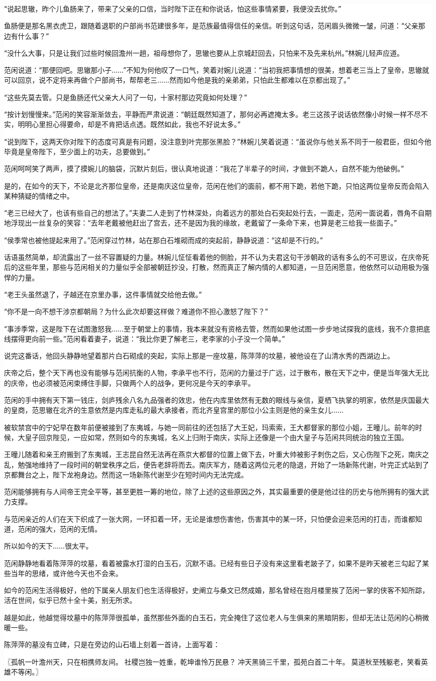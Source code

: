 “说起思辙，昨个儿鱼肠来了，带来了父亲的口信，当时陛下正在和你说话，怕这些事情紧要，我便没去扰你。”

鱼肠便是那名黑衣虎卫，跟随着退职的户部尚书范建很多年，是范族最值得信任的亲信。听到这句话，范闲眉头微微一皱，问道：“父亲那边有什么事？”

“没什么大事，只是让我们过些时候回澹州一趟，祖母想你了，思辙也要从上京城赶回去，只怕来不及先来杭州。”林婉儿轻声应道。

范闲说道：“那便回吧。思辙那小子……”不知为何他叹了一口气，笑着对婉儿说道：“当初我把事情想的很美，想着老三当上了皇帝，思辙就可以回京，说不定将来再做个户部尚书，帮帮老三……然而如今他是我的亲弟弟，只怕此生都难以在京都出现了。”

“这些先莫去管。只是鱼肠还代父亲大人问了一句，十家村那边究竟如何处理？”

“按计划慢慢来。”范闲的笑容渐渐敛去，平静而严肃说道：“朝廷既然知道了，那何必再遮掩太多。老三这孩子说话依然像小时候一样不尽不实，明明心里担心得要命，却是不肯把话点透。既然如此，我也不好说太多。”

“说到陛下，这两天你对陛下的态度可真是有问题，没注意到叶完那张黑脸？”林婉儿笑着说道：“虽说你与他关系不同于一般君臣，但如今他毕竟是皇帝陛下，至少面上的功夫，总要做到。”

范闲呵呵笑了两声，摸了摸婉儿的脑袋，沉默片刻后，很认真地说道：“我花了半辈子的时间，才做到不跪人，自然不能为他破例。”

是的，在如今的天下，不论是北齐那位皇帝，还是南庆这位皇帝，范闲在他们的面前，都不用下跪，若他下跪，只怕这两位皇帝反而会陷入某种猜疑的情绪之中。

“老三已经大了，也该有些自己的想法了。”夫妻二人走到了竹林深处，向着远方的那处白石突起处行去，一面走，范闲一面说着，唇角不自期地浮现出一丝复杂的笑容：“去年老戴被他赶出了宫去，还不是因为我的缘故，老戴留了一条命下来，也算是老三给我一些面子。”

“侯季常也被他提起来用了。”范闲穿过竹林，站在那白石堆砌而成的突起前，静静说道：“这却是不行的。”

话语虽然简单，却流露出了一丝不容置疑的力量。林婉儿怔怔看着他的侧脸，并不认为夫君这句干涉朝政的话有多么的不可思议，在庆帝死后的这些年里，那些与范闲相关的力量似乎全部被朝廷抄没，打散，然而真正了解内情的人都知道，一旦范闲愿意，他依然可以动用极为强悍的力量。

“老王头虽然退了，子越还在京里办事，这件事情就交给他去做。”

“你不是一向不想干涉京都朝局？为什么此次却要这样做？难道你不担心激怒了陛下？”

“事涉季常，这是陛下在试图激怒我……至于朝堂上的事情，我本来就没有资格去管，然而如果他试图一步步地试探我的底线，我不介意把底线摆得更向前一些。”范闲看着妻子，说道：“我比你更了解老三，老李家的小子没一个简单。”

说完这番话，他回头静静地望着那片白石砌成的突起，实际上那是一座坟墓，陈萍萍的坟墓，被他设在了山清水秀的西湖边上。

庆帝之后，整个天下再也没有能够与范闲抗衡的人物，李承平也不行，范闲的力量过于广远，过于散布，散在天下之中，便是当年强大无比的庆帝，也必须被范闲束缚住手脚，只做两个人的战争，更何况是今天的李承平。

范闲的手中拥有天下第一钱庄，剑庐残余八名九品强者的效忠，他在内库里依然有无数的眼线与亲信，夏栖飞执掌的明家，依然是庆国最大的皇商，范思辙在北齐的生意依然是内库走私的最大承接者，而北齐皇宫里的那位小公主则是他的亲生女儿……

被软禁宫中的宁妃早在数年前便被接到了东夷城，与她一同前往的还包括了大王妃，玛索索，王大都督家的那位小姐，王曈儿。前年的时候，大皇子回京陛见，一应如常，然则如今的东夷城，名义上归附于南庆，实际上还像是一个由大皇子与范闲共同统治的独立王国。

王曈儿随着和亲王府搬到了东夷城，王志昆自然无法再在燕京大都督的位置上做下去，叶重大帅被影子刺伤之后，又心伤陛下之死，南庆之乱，勉强地维持了一段时间的朝堂秩序之后，便告老辞将而去。南庆军方，随着这两位元老的隐退，开始了一场新陈代谢，叶完正式站到了京都舞台之上，陛下龙袍身边。然而这一场新陈代谢至少在短时间内无法完成。

范闲能够拥有与人间帝王完全平等，甚至更胜一筹的地位，除了上述的这些原因之外，其实最重要的便是他过往的历史与他所拥有的强大武力支撑。

与范闲亲近的人们在天下织成了一张大网，一环扣着一环，无论是谁想伤害他，伤害其中的某一环，只怕便会迎来范闲的打击，而谁都知道，范闲的强大，范闲的无情。

所以如今的天下……很太平。

范闲静静地看着陈萍萍的坟墓，看着被露水打湿的白玉石，沉默不语。已经有些日子没有来这里看老跛子了，如果不是昨天被老三勾起了某些当年的思绪，或许他今天也不会来。

如今的范闲生活得极好，他的下属亲人朋友们也生活得极好，史阐立与桑文已然成婚，那名曾经在抱月楼里挨了范闲一掌的侠客不知所踪，活在世间，似乎已然十全十美，别无所求。

越是如此，他越觉得坟墓中的陈萍萍很孤单，虽然那些外面的白玉石，完全掩住了这位老人与生俱来的黑暗阴影，但却无法让范闲的心稍微暖一些。

陈萍萍的墓没有立碑，只是在旁边的山石墙上刻着一首诗，上面写着：

〖孤帆一叶澹州天，只在相携师友间。
社稷岂独一姓重，乾坤谁怜万民悬？
冲天黑骑三千里，孤苑白首二十年。
莫道秋至残躯老，笑看英雄不等闲。〗
